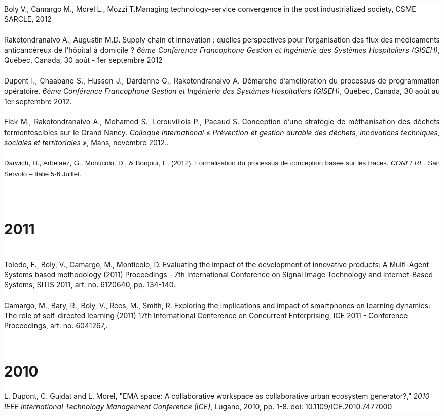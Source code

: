 Boly V., Camargo M., Morel L., Mozzi T.Managing technology-service convergence in the post industrialized society, CSME SARCLE, 2012<br />
<br />
<span style="display: block; text-align: justify;">Rakotondranaivo A., Augustin M.D. Supply chain et innovation : quelles perspectives pour l’organisation des flux des médicaments anticancéreux de l’hôpital à domicile ? <em>6ème Conférence Francophone Gestion et Ingénierie des Systèmes Hospitaliers (GISEH)</em>, Québec, Canada, 30 août - 1er septembre 2012</span><span style="display: block; text-align: justify;"><br />
</span><span style="display: block; text-align: justify;">Dupont I., Chaabane S., Husson J., Dardenne G., Rakotondranaivo A. Démarche d’amélioration du processus de programmation opératoire. <em>6ème Conférence Francophone Gestion et Ingénierie des Systèmes Hospitalie</em>rs <em>(GISEH)</em>, Québec, Canada, 30 août au 1er septembre 2012.<br />
<br />
Fick M., Rakotondranaivo A., Mohamed S., Lerouvillois P., Pacaud S. Conception d’une stratégie de méthanisation des déchets fermentescibles sur le Grand Nancy. <em>Colloque international « Prévention et gestion durable des déchets, innovations techniques, sociales et territoriales »</em>, Mans, novembre 2012..<br />
</span><span style="display: block; text-align: justify;"><br />
<span style="font-family: Arial; font-size: 10pt;">Darwich, H., Arbelaez, G., Monticolo, D., &amp; Bonjour, E. (2012). Formalisation du processus de conception basée sur les traces. <em>CONFERE</em>. San Servolo – Italie 5-6 Juillet.</span><br />
</span><br />
<br />
<h1 id="toc8"><a name="x2011"></a>2011</h1>
 <br />
Toledo, F., Boly, V., Camargo, M., Monticolo, D. Evaluating the impact of the development of innovative products: A Multi-Agent Systems based methodology (2011) Proceedings - 7th International Conference on Signal Image Technology and Internet-Based Systems, SITIS 2011, art. no. 6120640, pp. 134-140.<br />
<br />
Camargo, M., Bary, R., Boly, V., Rees, M., Smith, R. Exploring the implications and impact of smartphones on learning dynamics: The role of self-directed learning (2011) 17th International Conference on Concurrent Enterprising, ICE 2011 - Conference Proceedings, art. no. 6041267,.<br />
<br />
<h1 id="toc9"><a name="x2010"></a>2010</h1>
 L. Dupont, C. Guidat and L. Morel, &quot;EMA space: A collaborative workspace as collaborative urban ecosystem generator?,&quot; <em>2010 IEEE International Technology Management Conference (ICE)</em>, Lugano, 2010, pp. 1-8. doi: <a class="wiki_link_ext" href="https://doi.org/10.1109/ICE.2010.7477000" rel="nofollow" target="_blank">10.1109/ICE.2010.7477000</a>